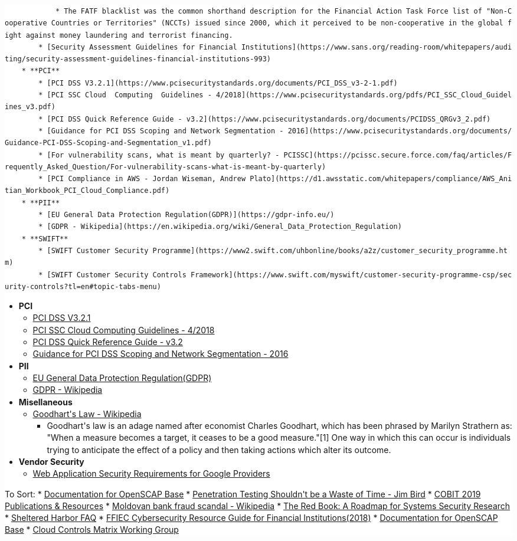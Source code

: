 				* The FATF blacklist was the common shorthand description for the Financial Action Task Force list of "Non-Cooperative Countries or Territories" (NCCTs) issued since 2000, which it perceived to be non-cooperative in the global fight against money laundering and terrorist financing.
			* [Security Assessment Guidelines for Financial Institutions](https://www.sans.org/reading-room/whitepapers/auditing/security-assessment-guidelines-financial-institutions-993)
		* **PCI**
			* [PCI DSS V3.2.1](https://www.pcisecuritystandards.org/documents/PCI_DSS_v3-2-1.pdf)
			* [PCI SSC Cloud  Computing  Guidelines - 4/2018](https://www.pcisecuritystandards.org/pdfs/PCI_SSC_Cloud_Guidelines_v3.pdf)
			* [PCI DSS Quick Reference Guide - v3.2](https://www.pcisecuritystandards.org/documents/PCIDSS_QRGv3_2.pdf)
			* [Guidance for PCI DSS Scoping and Network Segmentation - 2016](https://www.pcisecuritystandards.org/documents/Guidance-PCI-DSS-Scoping-and-Segmentation_v1.pdf)
			* [For vulnerability scans, what is meant by quarterly? - PCISSC](https://pcissc.secure.force.com/faq/articles/Frequently_Asked_Question/For-vulnerability-scans-what-is-meant-by-quarterly)
			* [PCI Compliance in AWS - Jordan Wiseman, Andrew Plato](https://d1.awsstatic.com/whitepapers/compliance/AWS_Anitian_Workbook_PCI_Cloud_Compliance.pdf)
		* **PII**
			* [EU General Data Protection Regulation(GDPR)](https://gdpr-info.eu/)
			* [GDPR - Wikipedia](https://en.wikipedia.org/wiki/General_Data_Protection_Regulation)
		* **SWIFT**
			* [SWIFT Customer Security Programme](https://www2.swift.com/uhbonline/books/a2z/customer_security_programme.htm)
			* [SWIFT Customer Security Controls Framework](https://www.swift.com/myswift/customer-security-programme-csp/security-controls?tl=en#topic-tabs-menu)
* **PCI**
	* [PCI DSS V3.2.1](https://www.pcisecuritystandards.org/documents/PCI_DSS_v3-2-1.pdf)
	* [PCI SSC Cloud  Computing  Guidelines - 4/2018](https://www.pcisecuritystandards.org/pdfs/PCI_SSC_Cloud_Guidelines_v3.pdf)
	* [PCI DSS Quick Reference Guide - v3.2](https://www.pcisecuritystandards.org/documents/PCIDSS_QRGv3_2.pdf)
	* [Guidance for PCI DSS Scoping and Network Segmentation - 2016](https://www.pcisecuritystandards.org/documents/Guidance-PCI-DSS-Scoping-and-Segmentation_v1.pdf)
* **PII**
	* [EU General Data Protection Regulation(GDPR)](https://gdpr-info.eu/)
	* [GDPR - Wikipedia](https://en.wikipedia.org/wiki/General_Data_Protection_Regulation)
* **Misellaneous**
	* [Goodhart's Law - Wikipedia](https://en.m.wikipedia.org/wiki/Goodhart%27s_law)
		* Goodhart's law is an adage named after economist Charles Goodhart, which has been phrased by Marilyn Strathern as: "When a measure becomes a target, it ceases to be a good measure."[1] One way in which this can occur is individuals trying to anticipate the effect of a policy and then taking actions which alter its outcome.
* **Vendor Security**
	* [Web Application Security Requirements for Google Providers](https://partner-security.withgoogle.com/docs/webapp_requirements)




To Sort:
	* [Documentation for OpenSCAP Base](https://www.open-scap.org/tools/openscap-base/#documentation)
	* [Penetration Testing Shouldn't be a Waste of Time - Jim Bird](https://dzone.com/articles/penetration-testing-shouldnt)
	* [COBIT 2019 Publications & Resources](http://www.isaca.org/COBIT/Pages/COBIT-2019-Publications-Resources.aspx)
	* [Moldovan bank fraud scandal - Wikipedia](https://en.wikipedia.org/wiki/Moldovan_bank_fraud_scandal)
	* [The Red Book: A Roadmap for Systems Security Research](http://www.red-book.eu/m/documents/syssec_red_book.pdf)
	* [Sheltered Harbor FAQ](https://shelteredharbor.org/sh-faqs)
	* [FFIEC Cybersecurity Resource Guide for Financial Institutions(2018)](https://www.ffiec.gov/press/pdf/FFIEC%20Cybersecurity%20Resource%20Guide%20for%20Financial%20Institutions.pdf)
	* [Documentation for OpenSCAP Base](https://www.open-scap.org/tools/openscap-base/#documentation)
	* [Cloud Controls Matrix Working Group](https://cloudsecurityalliance.org/group/cloud-controls-matrix/#_overview)